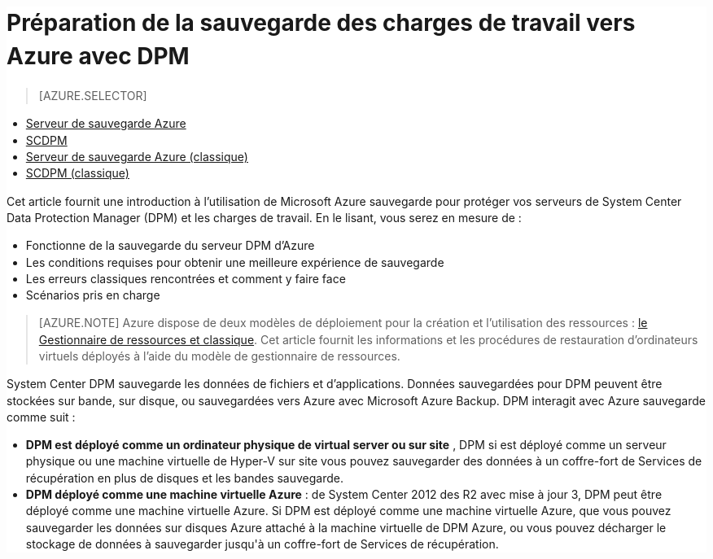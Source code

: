 <properties
    pageTitle="Présentation de la sauvegarde de DPM d’Azure | Microsoft Azure"
    description="Introduction à la sauvegarde des serveurs DPM en utilisant le service de sauvegarde d’Azure"
    services="backup"
    documentationCenter=""
    authors="Nkolli1"
    manager="shreeshd"
    editor=""
    keywords="System Center Data Protection Manager, Gestionnaire de protection des données, sauvegarde de dpm"/>

<tags
    ms.service="backup"
    ms.workload="storage-backup-recovery"
    ms.tgt_pltfrm="na"
    ms.devlang="na"
    ms.topic="article"
    ms.date="08/08/2016"
    ms.author="trinadhk;giridham;jimpark;markgal;adigan"/>

# <a name="preparing-to-back-up-workloads-to-azure-with-dpm"></a>Préparation de la sauvegarde des charges de travail vers Azure avec DPM

> [AZURE.SELECTOR]
- [Serveur de sauvegarde Azure](backup-azure-microsoft-azure-backup.md)
- [SCDPM](backup-azure-dpm-introduction.md)
- [Serveur de sauvegarde Azure (classique)](backup-azure-microsoft-azure-backup-classic.md)
- [SCDPM (classique)](backup-azure-dpm-introduction-classic.md)

Cet article fournit une introduction à l’utilisation de Microsoft Azure sauvegarde pour protéger vos serveurs de System Center Data Protection Manager (DPM) et les charges de travail. En le lisant, vous serez en mesure de :

- Fonctionne de la sauvegarde du serveur DPM d’Azure
- Les conditions requises pour obtenir une meilleure expérience de sauvegarde
- Les erreurs classiques rencontrées et comment y faire face
- Scénarios pris en charge

> [AZURE.NOTE] Azure dispose de deux modèles de déploiement pour la création et l’utilisation des ressources : [le Gestionnaire de ressources et classique](../resource-manager-deployment-model.md). Cet article fournit les informations et les procédures de restauration d’ordinateurs virtuels déployés à l’aide du modèle de gestionnaire de ressources.

System Center DPM sauvegarde les données de fichiers et d’applications. Données sauvegardées pour DPM peuvent être stockées sur bande, sur disque, ou sauvegardées vers Azure avec Microsoft Azure Backup. DPM interagit avec Azure sauvegarde comme suit :

- **DPM est déployé comme un ordinateur physique de virtual server ou sur site** , DPM si est déployé comme un serveur physique ou une machine virtuelle de Hyper-V sur site vous pouvez sauvegarder des données à un coffre-fort de Services de récupération en plus de disques et les bandes sauvegarde.
- **DPM déployé comme une machine virtuelle Azure** : de System Center 2012 des R2 avec mise à jour 3, DPM peut être déployé comme une machine virtuelle Azure. Si DPM est déployé comme une machine virtuelle Azure, que vous pouvez sauvegarder les données sur disques Azure attaché à la machine virtuelle de DPM Azure, ou vous pouvez décharger le stockage de données à sauvegarder jusqu'à un coffre-fort de Services de récupération.
